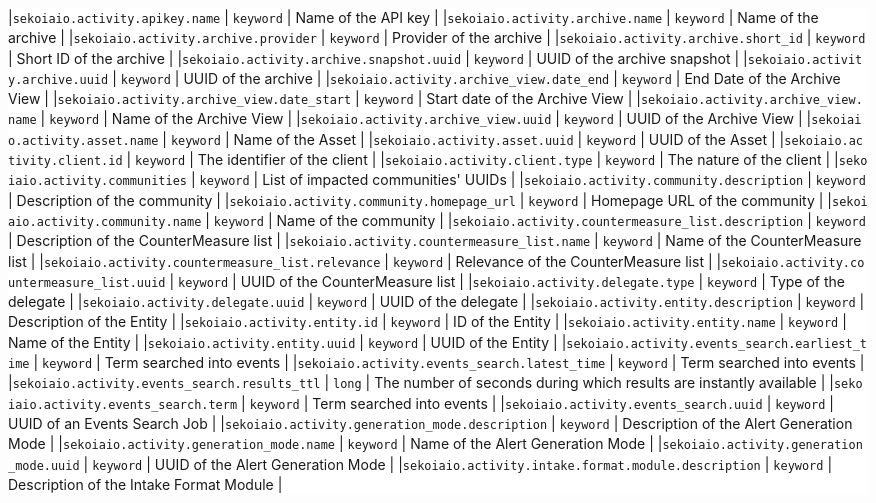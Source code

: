 |`sekoiaio.activity.apikey.name` | `keyword` | Name of the API key |
|`sekoiaio.activity.archive.name` | `keyword` | Name of the archive |
|`sekoiaio.activity.archive.provider` | `keyword` | Provider of the archive |
|`sekoiaio.activity.archive.short_id` | `keyword` | Short ID of the archive |
|`sekoiaio.activity.archive.snapshot.uuid` | `keyword` | UUID of the archive snapshot |
|`sekoiaio.activity.archive.uuid` | `keyword` | UUID of the archive |
|`sekoiaio.activity.archive_view.date_end` | `keyword` | End Date of the Archive View |
|`sekoiaio.activity.archive_view.date_start` | `keyword` | Start date of the Archive View |
|`sekoiaio.activity.archive_view.name` | `keyword` | Name of the Archive View |
|`sekoiaio.activity.archive_view.uuid` | `keyword` | UUID of the Archive View |
|`sekoiaio.activity.asset.name` | `keyword` | Name of the Asset |
|`sekoiaio.activity.asset.uuid` | `keyword` | UUID of the Asset |
|`sekoiaio.activity.client.id` | `keyword` | The identifier of the client |
|`sekoiaio.activity.client.type` | `keyword` | The nature of the client |
|`sekoiaio.activity.communities` | `keyword` | List of impacted communities' UUIDs |
|`sekoiaio.activity.community.description` | `keyword` | Description of the community |
|`sekoiaio.activity.community.homepage_url` | `keyword` | Homepage URL of the community |
|`sekoiaio.activity.community.name` | `keyword` | Name of the community |
|`sekoiaio.activity.countermeasure_list.description` | `keyword` | Description of the CounterMeasure list |
|`sekoiaio.activity.countermeasure_list.name` | `keyword` | Name of the CounterMeasure list |
|`sekoiaio.activity.countermeasure_list.relevance` | `keyword` | Relevance of the CounterMeasure list |
|`sekoiaio.activity.countermeasure_list.uuid` | `keyword` | UUID of the CounterMeasure list |
|`sekoiaio.activity.delegate.type` | `keyword` | Type of the delegate |
|`sekoiaio.activity.delegate.uuid` | `keyword` | UUID of the delegate |
|`sekoiaio.activity.entity.description` | `keyword` | Description of the Entity |
|`sekoiaio.activity.entity.id` | `keyword` | ID of the Entity |
|`sekoiaio.activity.entity.name` | `keyword` | Name of the Entity |
|`sekoiaio.activity.entity.uuid` | `keyword` | UUID of the Entity |
|`sekoiaio.activity.events_search.earliest_time` | `keyword` | Term searched into events |
|`sekoiaio.activity.events_search.latest_time` | `keyword` | Term searched into events |
|`sekoiaio.activity.events_search.results_ttl` | `long` | The number of seconds during which results are instantly available |
|`sekoiaio.activity.events_search.term` | `keyword` | Term searched into events |
|`sekoiaio.activity.events_search.uuid` | `keyword` | UUID of an Events Search Job |
|`sekoiaio.activity.generation_mode.description` | `keyword` | Description of the Alert Generation Mode |
|`sekoiaio.activity.generation_mode.name` | `keyword` | Name of the Alert Generation Mode |
|`sekoiaio.activity.generation_mode.uuid` | `keyword` | UUID of the Alert Generation Mode |
|`sekoiaio.activity.intake.format.module.description` | `keyword` | Description of the Intake Format Module |